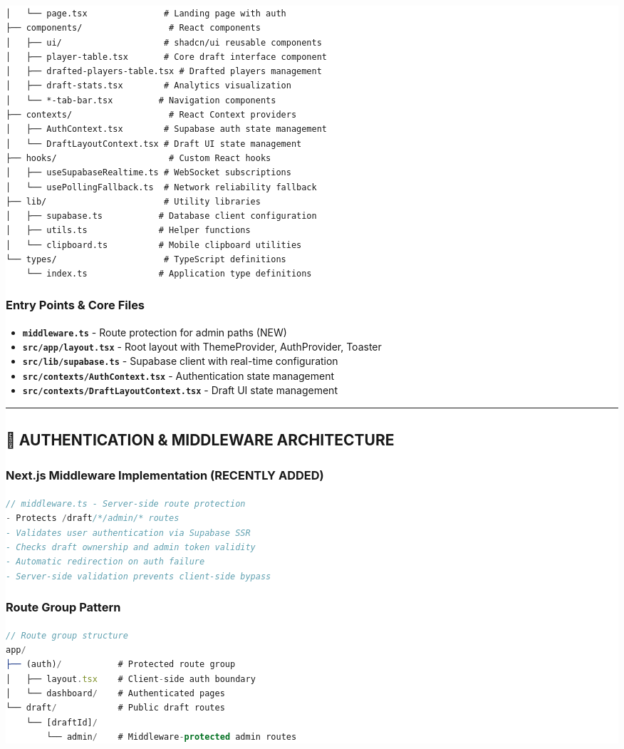 ```
│   └── page.tsx               # Landing page with auth
├── components/                 # React components
│   ├── ui/                    # shadcn/ui reusable components
│   ├── player-table.tsx       # Core draft interface component
│   ├── drafted-players-table.tsx # Drafted players management
│   ├── draft-stats.tsx        # Analytics visualization
│   └── *-tab-bar.tsx         # Navigation components
├── contexts/                   # React Context providers
│   ├── AuthContext.tsx        # Supabase auth state management
│   └── DraftLayoutContext.tsx # Draft UI state management
├── hooks/                      # Custom React hooks
│   ├── useSupabaseRealtime.ts # WebSocket subscriptions
│   └── usePollingFallback.ts  # Network reliability fallback
├── lib/                       # Utility libraries
│   ├── supabase.ts           # Database client configuration
│   ├── utils.ts              # Helper functions
│   └── clipboard.ts          # Mobile clipboard utilities
└── types/                     # TypeScript definitions
    └── index.ts              # Application type definitions
```

### Entry Points & Core Files
- **`middleware.ts`** - Route protection for admin paths (NEW)
- **`src/app/layout.tsx`** - Root layout with ThemeProvider, AuthProvider, Toaster
- **`src/lib/supabase.ts`** - Supabase client with real-time configuration
- **`src/contexts/AuthContext.tsx`** - Authentication state management
- **`src/contexts/DraftLayoutContext.tsx`** - Draft UI state management

---

## 🔐 AUTHENTICATION & MIDDLEWARE ARCHITECTURE

### Next.js Middleware Implementation (RECENTLY ADDED)
```typescript
// middleware.ts - Server-side route protection
- Protects /draft/*/admin/* routes
- Validates user authentication via Supabase SSR
- Checks draft ownership and admin token validity
- Automatic redirection on auth failure
- Server-side validation prevents client-side bypass
```

### Route Group Pattern
```typescript
// Route group structure
app/
├── (auth)/           # Protected route group
│   ├── layout.tsx    # Client-side auth boundary
│   └── dashboard/    # Authenticated pages
└── draft/            # Public draft routes
    └── [draftId]/
        └── admin/    # Middleware-protected admin routes
```
